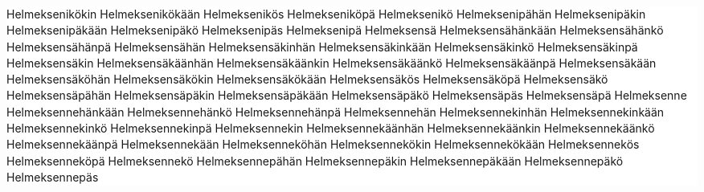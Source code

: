 Helmeksenikökin
Helmeksenikökään
Helmeksenikös
Helmekseniköpä
Helmeksenikö
Helmeksenipähän
Helmeksenipäkin
Helmeksenipäkään
Helmeksenipäkö
Helmeksenipäs
Helmeksenipä
Helmeksensä
Helmeksensähänkään
Helmeksensähänkö
Helmeksensähänpä
Helmeksensähän
Helmeksensäkinhän
Helmeksensäkinkään
Helmeksensäkinkö
Helmeksensäkinpä
Helmeksensäkin
Helmeksensäkäänhän
Helmeksensäkäänkin
Helmeksensäkäänkö
Helmeksensäkäänpä
Helmeksensäkään
Helmeksensäköhän
Helmeksensäkökin
Helmeksensäkökään
Helmeksensäkös
Helmeksensäköpä
Helmeksensäkö
Helmeksensäpähän
Helmeksensäpäkin
Helmeksensäpäkään
Helmeksensäpäkö
Helmeksensäpäs
Helmeksensäpä
Helmeksenne
Helmeksennehänkään
Helmeksennehänkö
Helmeksennehänpä
Helmeksennehän
Helmeksennekinhän
Helmeksennekinkään
Helmeksennekinkö
Helmeksennekinpä
Helmeksennekin
Helmeksennekäänhän
Helmeksennekäänkin
Helmeksennekäänkö
Helmeksennekäänpä
Helmeksennekään
Helmeksenneköhän
Helmeksennekökin
Helmeksennekökään
Helmeksennekös
Helmeksenneköpä
Helmeksennekö
Helmeksennepähän
Helmeksennepäkin
Helmeksennepäkään
Helmeksennepäkö
Helmeksennepäs